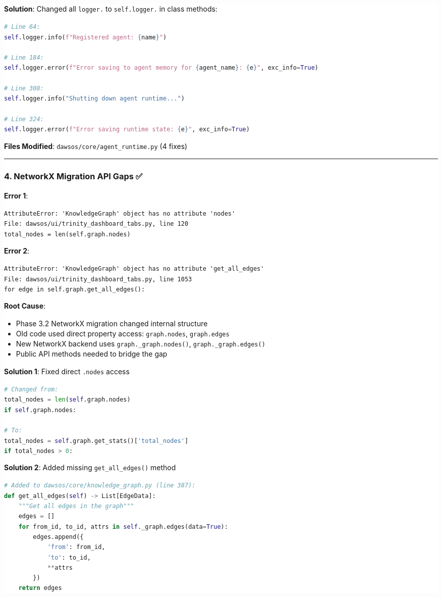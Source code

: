 **Solution**:
Changed all `logger.` to `self.logger.` in class methods:
```python
# Line 64:
self.logger.info(f"Registered agent: {name}")

# Line 184:
self.logger.error(f"Error saving to agent memory for {agent_name}: {e}", exc_info=True)

# Line 308:
self.logger.info("Shutting down agent runtime...")

# Line 324:
self.logger.error(f"Error saving runtime state: {e}", exc_info=True)
```

**Files Modified**: `dawsos/core/agent_runtime.py` (4 fixes)

---

### 4. NetworkX Migration API Gaps ✅

**Error 1**:
```
AttributeError: 'KnowledgeGraph' object has no attribute 'nodes'
File: dawsos/ui/trinity_dashboard_tabs.py, line 120
total_nodes = len(self.graph.nodes)
```

**Error 2**:
```
AttributeError: 'KnowledgeGraph' object has no attribute 'get_all_edges'
File: dawsos/ui/trinity_dashboard_tabs.py, line 1053
for edge in self.graph.get_all_edges():
```

**Root Cause**:
- Phase 3.2 NetworkX migration changed internal structure
- Old code used direct property access: `graph.nodes`, `graph.edges`
- New NetworkX backend uses `graph._graph.nodes()`, `graph._graph.edges()`
- Public API methods needed to bridge the gap

**Solution 1**: Fixed direct `.nodes` access
```python
# Changed from:
total_nodes = len(self.graph.nodes)
if self.graph.nodes:

# To:
total_nodes = self.graph.get_stats()['total_nodes']
if total_nodes > 0:
```

**Solution 2**: Added missing `get_all_edges()` method
```python
# Added to dawsos/core/knowledge_graph.py (line 387):
def get_all_edges(self) -> List[EdgeData]:
    """Get all edges in the graph"""
    edges = []
    for from_id, to_id, attrs in self._graph.edges(data=True):
        edges.append({
            'from': from_id,
            'to': to_id,
            **attrs
        })
    return edges
```
